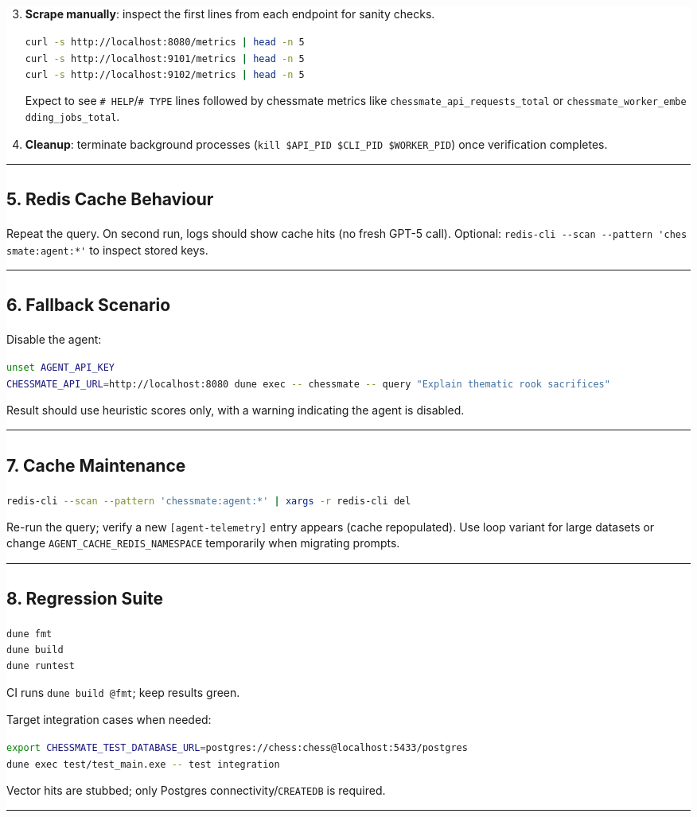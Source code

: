 3. **Scrape manually**: inspect the first lines from each endpoint for sanity checks.
   ```sh
   curl -s http://localhost:8080/metrics | head -n 5
   curl -s http://localhost:9101/metrics | head -n 5
   curl -s http://localhost:9102/metrics | head -n 5
   ```
   Expect to see `# HELP`/`# TYPE` lines followed by chessmate metrics like `chessmate_api_requests_total` or `chessmate_worker_embedding_jobs_total`.

4. **Cleanup**: terminate background processes (`kill $API_PID $CLI_PID $WORKER_PID`) once verification completes.

---

## 5. Redis Cache Behaviour
Repeat the query. On second run, logs should show cache hits (no fresh GPT-5 call). Optional: `redis-cli --scan --pattern 'chessmate:agent:*'` to inspect stored keys.

---

## 6. Fallback Scenario
Disable the agent:
```sh
unset AGENT_API_KEY
CHESSMATE_API_URL=http://localhost:8080 dune exec -- chessmate -- query "Explain thematic rook sacrifices"
```
Result should use heuristic scores only, with a warning indicating the agent is disabled.

---

## 7. Cache Maintenance
```sh
redis-cli --scan --pattern 'chessmate:agent:*' | xargs -r redis-cli del
```
Re-run the query; verify a new `[agent-telemetry]` entry appears (cache repopulated). Use loop variant for large datasets or change `AGENT_CACHE_REDIS_NAMESPACE` temporarily when migrating prompts.

---

## 8. Regression Suite
```sh
dune fmt
dune build
dune runtest
```
CI runs `dune build @fmt`; keep results green.

Target integration cases when needed:
```sh
export CHESSMATE_TEST_DATABASE_URL=postgres://chess:chess@localhost:5433/postgres
dune exec test/test_main.exe -- test integration
```
Vector hits are stubbed; only Postgres connectivity/`CREATEDB` is required.

---